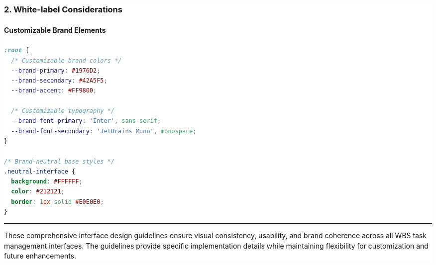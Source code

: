 ### 2. White-label Considerations

#### Customizable Brand Elements
```css
:root {
  /* Customizable brand colors */
  --brand-primary: #1976D2;
  --brand-secondary: #42A5F5;
  --brand-accent: #FF9800;
  
  /* Customizable typography */
  --brand-font-primary: 'Inter', sans-serif;
  --brand-font-secondary: 'JetBrains Mono', monospace;
}

/* Brand-neutral base styles */
.neutral-interface {
  background: #FFFFFF;
  color: #212121;
  border: 1px solid #E0E0E0;
}
```

---

These comprehensive interface design guidelines ensure visual consistency, usability, and brand coherence across all WBS task management interfaces. The guidelines provide specific implementation details while maintaining flexibility for customization and future enhancements.
